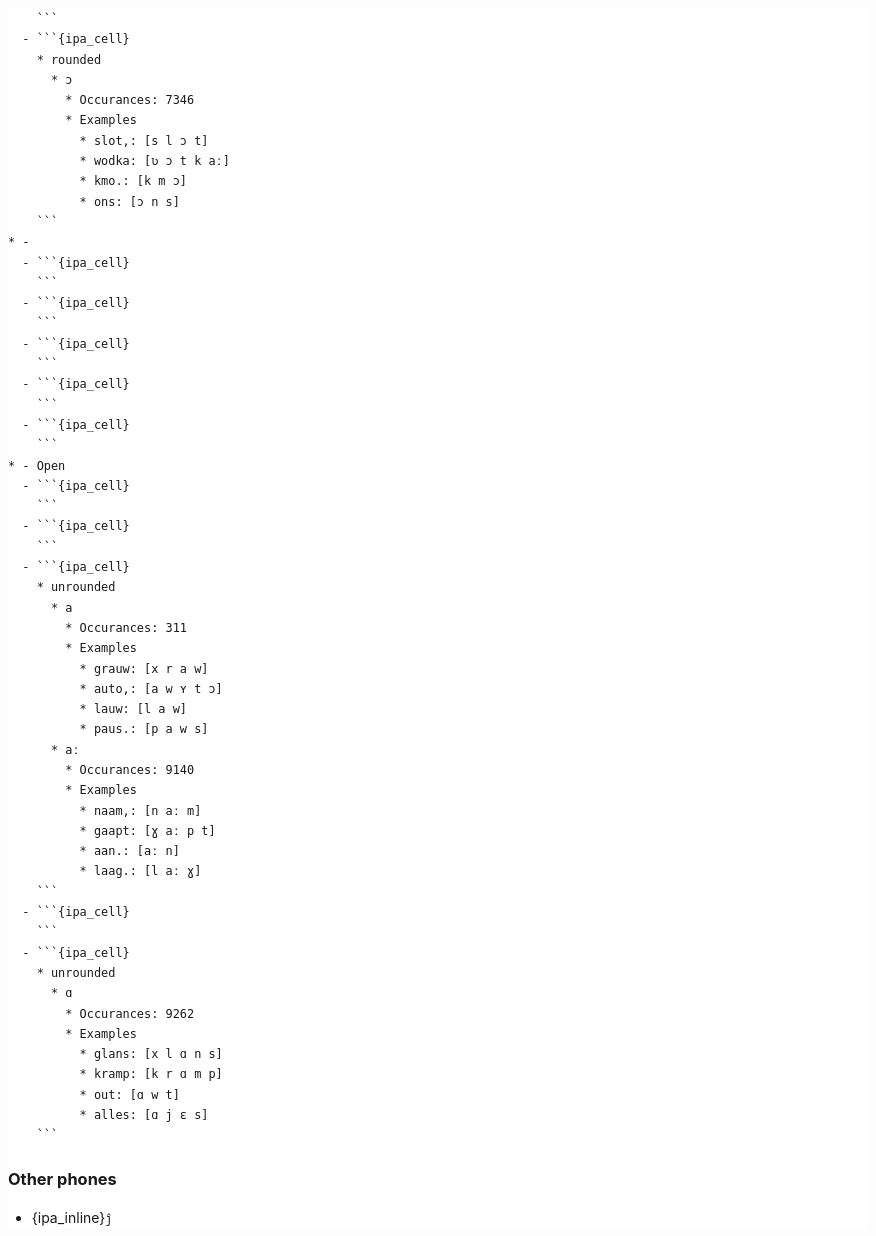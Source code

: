 ``````{list-table}
    ```
  - ```{ipa_cell}
    * rounded
      * ɔ
        * Occurances: 7346
        * Examples
          * slot,: [s l ɔ t]
          * wodka: [ʋ ɔ t k aː]
          * kmo.: [k m ɔ]
          * ons: [ɔ n s]
    ```
* -
  - ```{ipa_cell}
    ```
  - ```{ipa_cell}
    ```
  - ```{ipa_cell}
    ```
  - ```{ipa_cell}
    ```
  - ```{ipa_cell}
    ```
* - Open
  - ```{ipa_cell}
    ```
  - ```{ipa_cell}
    ```
  - ```{ipa_cell}
    * unrounded
      * a
        * Occurances: 311
        * Examples
          * grauw: [x r a w]
          * auto,: [a w ʏ t ɔ]
          * lauw: [l a w]
          * paus.: [p a w s]
      * aː
        * Occurances: 9140
        * Examples
          * naam,: [n aː m]
          * gaapt: [ɣ aː p t]
          * aan.: [aː n]
          * laag.: [l aː ɣ]
    ```
  - ```{ipa_cell}
    ```
  - ```{ipa_cell}
    * unrounded
      * ɑ
        * Occurances: 9262
        * Examples
          * glans: [x l ɑ n s]
          * kramp: [k r ɑ m p]
          * out: [ɑ w t]
          * alles: [ɑ j ɛ s]
    ```
``````


### Other phones

* {ipa_inline}`ĵ`
